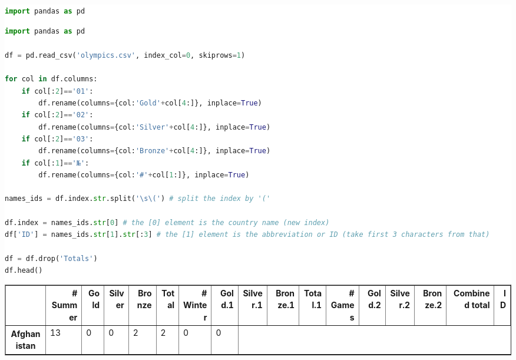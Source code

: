 

```python
import pandas as pd
```


```python
import pandas as pd

df = pd.read_csv('olympics.csv', index_col=0, skiprows=1)

for col in df.columns:
    if col[:2]=='01':
        df.rename(columns={col:'Gold'+col[4:]}, inplace=True)
    if col[:2]=='02':
        df.rename(columns={col:'Silver'+col[4:]}, inplace=True)
    if col[:2]=='03':
        df.rename(columns={col:'Bronze'+col[4:]}, inplace=True)
    if col[:1]=='№':
        df.rename(columns={col:'#'+col[1:]}, inplace=True)

names_ids = df.index.str.split('\s\(') # split the index by '('

df.index = names_ids.str[0] # the [0] element is the country name (new index) 
df['ID'] = names_ids.str[1].str[:3] # the [1] element is the abbreviation or ID (take first 3 characters from that)

df = df.drop('Totals')
df.head()
```




<div>
<table border="1" class="dataframe">
  <thead>
    <tr style="text-align: right;">
      <th></th>
      <th># Summer</th>
      <th>Gold</th>
      <th>Silver</th>
      <th>Bronze</th>
      <th>Total</th>
      <th># Winter</th>
      <th>Gold.1</th>
      <th>Silver.1</th>
      <th>Bronze.1</th>
      <th>Total.1</th>
      <th># Games</th>
      <th>Gold.2</th>
      <th>Silver.2</th>
      <th>Bronze.2</th>
      <th>Combined total</th>
      <th>ID</th>
    </tr>
  </thead>
  <tbody>
    <tr>
      <th>Afghanistan</th>
      <td>13</td>
      <td>0</td>
      <td>0</td>
      <td>2</td>
      <td>2</td>
      <td>0</td>
      <td>0</td>